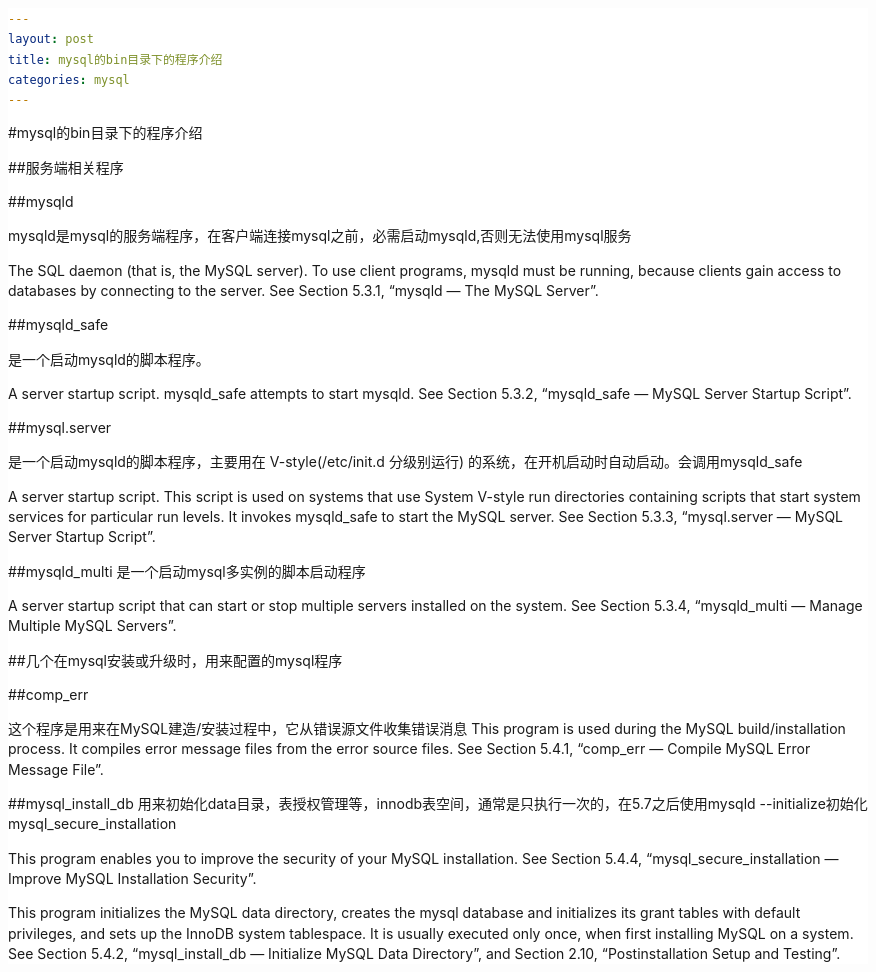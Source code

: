 ```yaml
---
layout: post
title: mysql的bin目录下的程序介绍
categories: mysql
---
```


#mysql的bin目录下的程序介绍

##服务端相关程序

##mysqld

mysqld是mysql的服务端程序，在客户端连接mysql之前，必需启动mysqld,否则无法使用mysql服务

The SQL daemon (that is, the MySQL server). To use client programs, mysqld must be running, because clients gain access to databases by connecting to the server. See Section 5.3.1, “mysqld — The MySQL Server”.

##mysqld_safe

是一个启动mysqld的脚本程序。

A server startup script. mysqld_safe attempts to start mysqld. See Section 5.3.2, “mysqld_safe — MySQL Server Startup Script”.

##mysql.server

是一个启动mysqld的脚本程序，主要用在 V-style(/etc/init.d 分级别运行) 的系统，在开机启动时自动启动。会调用mysqld_safe

A server startup script. This script is used on systems that use System V-style run directories containing scripts that start system services for particular run levels. It invokes mysqld_safe to start the MySQL server. See Section 5.3.3, “mysql.server — MySQL Server Startup Script”.

##mysqld_multi
是一个启动mysql多实例的脚本启动程序

A server startup script that can start or stop multiple servers installed on the system. See Section 5.3.4, “mysqld_multi — Manage Multiple MySQL Servers”.


##几个在mysql安装或升级时，用来配置的mysql程序


##comp_err

这个程序是用来在MySQL建造/安装过程中，它从错误源文件收集错误消息
This program is used during the MySQL build/installation process. It compiles error message files from the error source files. See Section 5.4.1, “comp_err — Compile MySQL Error Message File”.


##mysql_install_db
用来初始化data目录，表授权管理等，innodb表空间，通常是只执行一次的，在5.7之后使用mysqld --initialize初始化
 mysql_secure_installation

This program enables you to improve the security of your MySQL installation. See Section 5.4.4, “mysql_secure_installation — Improve MySQL Installation Security”.


This program initializes the MySQL data directory, creates the mysql database and initializes its grant tables with default privileges, and sets up the InnoDB system tablespace. It is usually executed only once, when first installing MySQL on a system. See Section 5.4.2, “mysql_install_db — Initialize MySQL Data Directory”, and Section 2.10, “Postinstallation Setup and Testing”.
